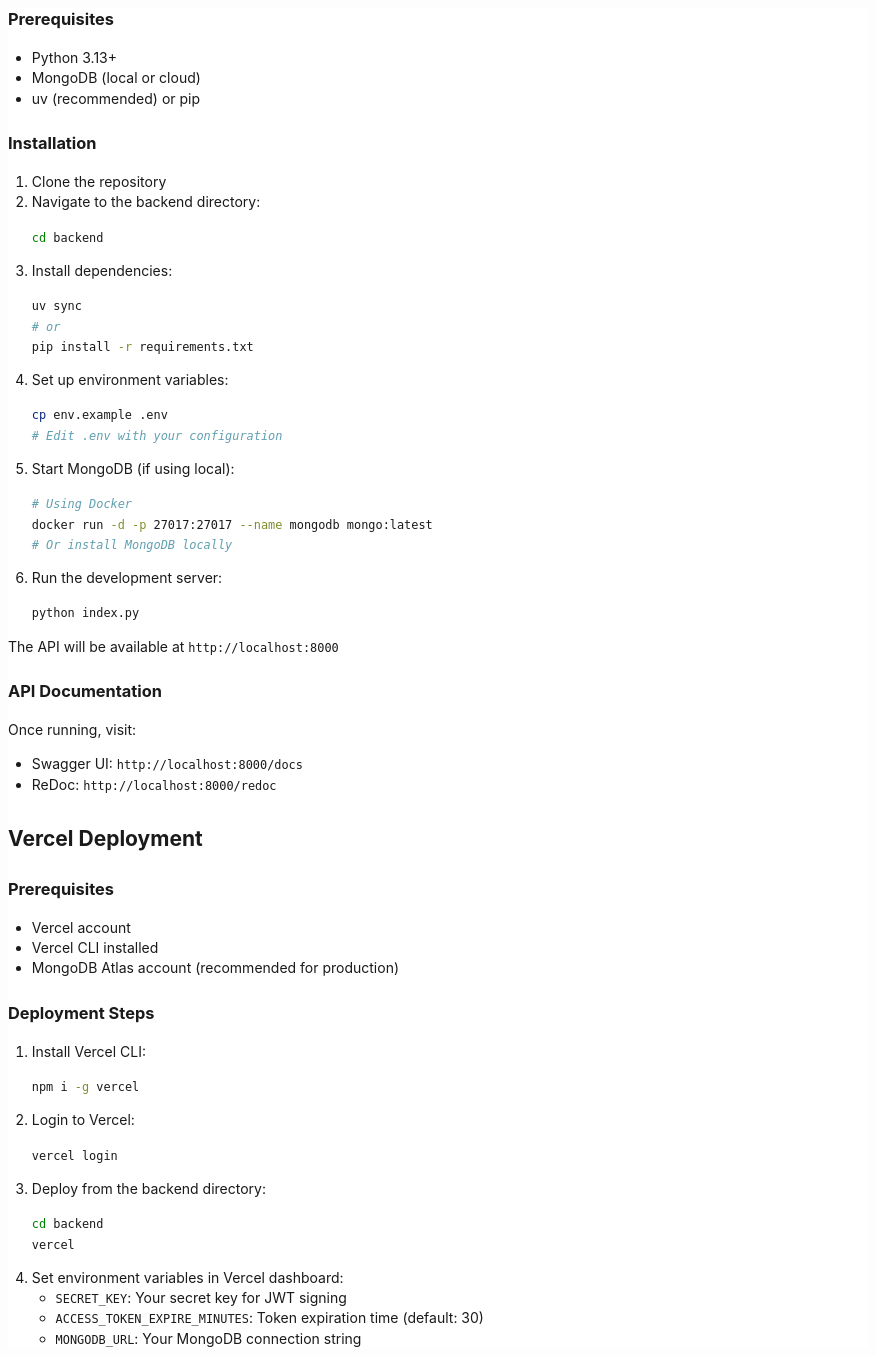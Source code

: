 ### Prerequisites
- Python 3.13+
- MongoDB (local or cloud)
- uv (recommended) or pip

### Installation
1. Clone the repository
2. Navigate to the backend directory:
   ```bash
   cd backend
   ```
3. Install dependencies:
   ```bash
   uv sync
   # or
   pip install -r requirements.txt
   ```
4. Set up environment variables:
   ```bash
   cp env.example .env
   # Edit .env with your configuration
   ```
5. Start MongoDB (if using local):
   ```bash
   # Using Docker
   docker run -d -p 27017:27017 --name mongodb mongo:latest
   # Or install MongoDB locally
   ```
6. Run the development server:
   ```bash
   python index.py
   ```
The API will be available at `http://localhost:8000`

### API Documentation
Once running, visit:
- Swagger UI: `http://localhost:8000/docs`
- ReDoc: `http://localhost:8000/redoc`

## Vercel Deployment

### Prerequisites
- Vercel account
- Vercel CLI installed
- MongoDB Atlas account (recommended for production)

### Deployment Steps
1. Install Vercel CLI:
   ```bash
   npm i -g vercel
   ```
2. Login to Vercel:
   ```bash
   vercel login
   ```
3. Deploy from the backend directory:
   ```bash
   cd backend
   vercel
   ```
4. Set environment variables in Vercel dashboard:
   - `SECRET_KEY`: Your secret key for JWT signing
   - `ACCESS_TOKEN_EXPIRE_MINUTES`: Token expiration time (default: 30)
   - `MONGODB_URL`: Your MongoDB connection string